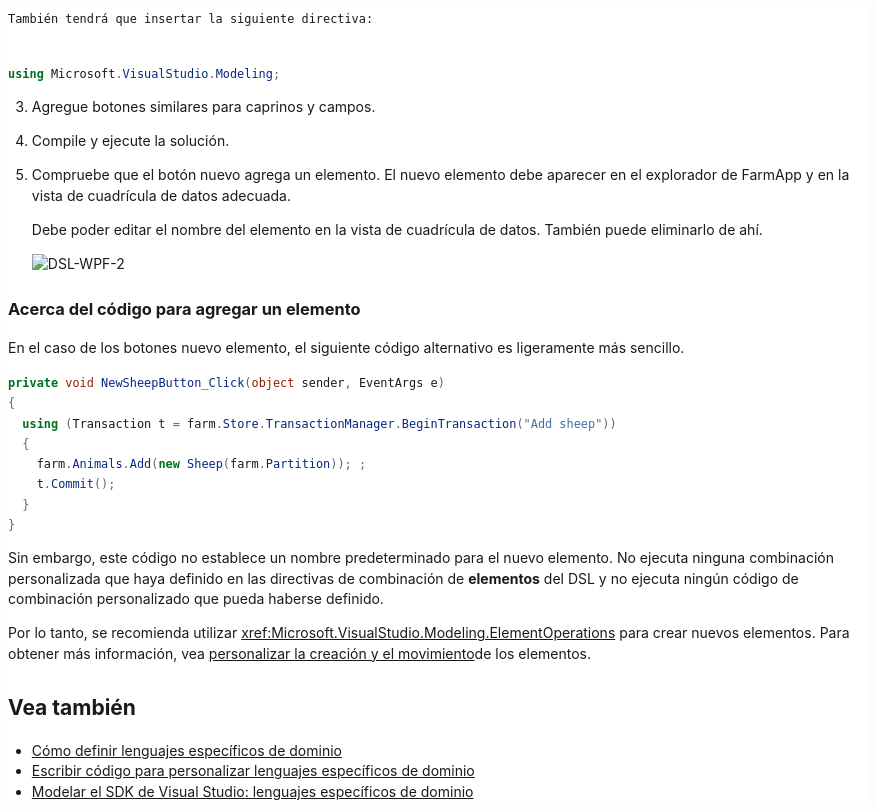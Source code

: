     También tendrá que insertar la siguiente directiva:

   ```csharp

   using Microsoft.VisualStudio.Modeling;
   ```

3. Agregue botones similares para caprinos y campos.

4. Compile y ejecute la solución.

5. Compruebe que el botón nuevo agrega un elemento. El nuevo elemento debe aparecer en el explorador de FarmApp y en la vista de cuadrícula de datos adecuada.

    Debe poder editar el nombre del elemento en la vista de cuadrícula de datos. También puede eliminarlo de ahí.

   ![DSL&#45;WPF&#45;2](../modeling/media/dsl-wpf-2.png)

### <a name="about-the-code-to-add-an-element"></a>Acerca del código para agregar un elemento

En el caso de los botones nuevo elemento, el siguiente código alternativo es ligeramente más sencillo.

```csharp
private void NewSheepButton_Click(object sender, EventArgs e)
{
  using (Transaction t = farm.Store.TransactionManager.BeginTransaction("Add sheep"))
  {
    farm.Animals.Add(new Sheep(farm.Partition)); ;
    t.Commit();
  }
}
```

Sin embargo, este código no establece un nombre predeterminado para el nuevo elemento. No ejecuta ninguna combinación personalizada que haya definido en las directivas de combinación de **elementos** del DSL y no ejecuta ningún código de combinación personalizado que pueda haberse definido.

Por lo tanto, se recomienda utilizar <xref:Microsoft.VisualStudio.Modeling.ElementOperations> para crear nuevos elementos. Para obtener más información, vea [personalizar la creación y el movimiento](../modeling/customizing-element-creation-and-movement.md)de los elementos.

## <a name="see-also"></a>Vea también

- [Cómo definir lenguajes específicos de dominio](../modeling/how-to-define-a-domain-specific-language.md)
- [Escribir código para personalizar lenguajes específicos de dominio](../modeling/writing-code-to-customise-a-domain-specific-language.md)
- [Modelar el SDK de Visual Studio: lenguajes específicos de dominio](../modeling/modeling-sdk-for-visual-studio-domain-specific-languages.md)
